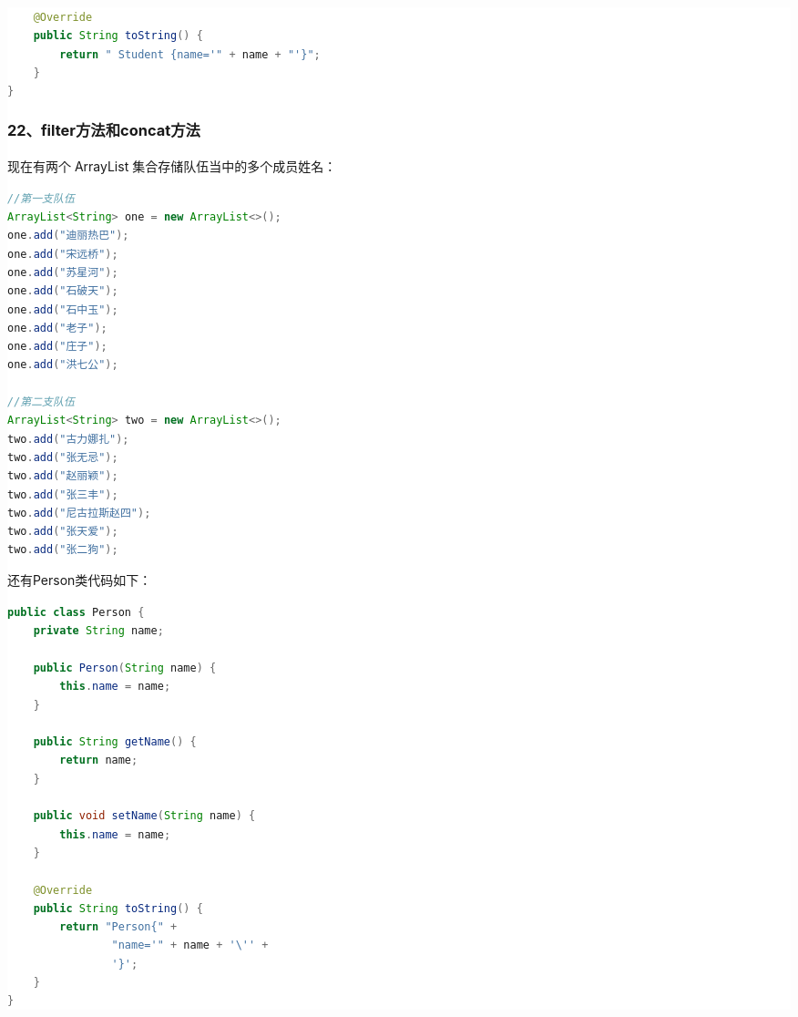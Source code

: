 ```java
	@Override
	public String toString() {
		return " Student {name='" + name + "'}";
	}
}

```

### 22、filter方法和concat方法

现在有两个 ArrayList 集合存储队伍当中的多个成员姓名：

```java
//第一支队伍
ArrayList<String> one = new ArrayList<>();
one.add("迪丽热巴");
one.add("宋远桥");
one.add("苏星河");
one.add("石破天");
one.add("石中玉");
one.add("老子");
one.add("庄子");
one.add("洪七公");

//第二支队伍
ArrayList<String> two = new ArrayList<>();
two.add("古力娜扎");
two.add("张无忌");
two.add("赵丽颖");
two.add("张三丰");
two.add("尼古拉斯赵四");
two.add("张天爱");
two.add("张二狗");
```

还有Person类代码如下：

```java
public class Person {
    private String name;

    public Person(String name) {
        this.name = name;
    }

    public String getName() {
        return name;
    }

    public void setName(String name) {
        this.name = name;
    }

    @Override
    public String toString() {
        return "Person{" +
                "name='" + name + '\'' +
                '}';
    }
}
```
